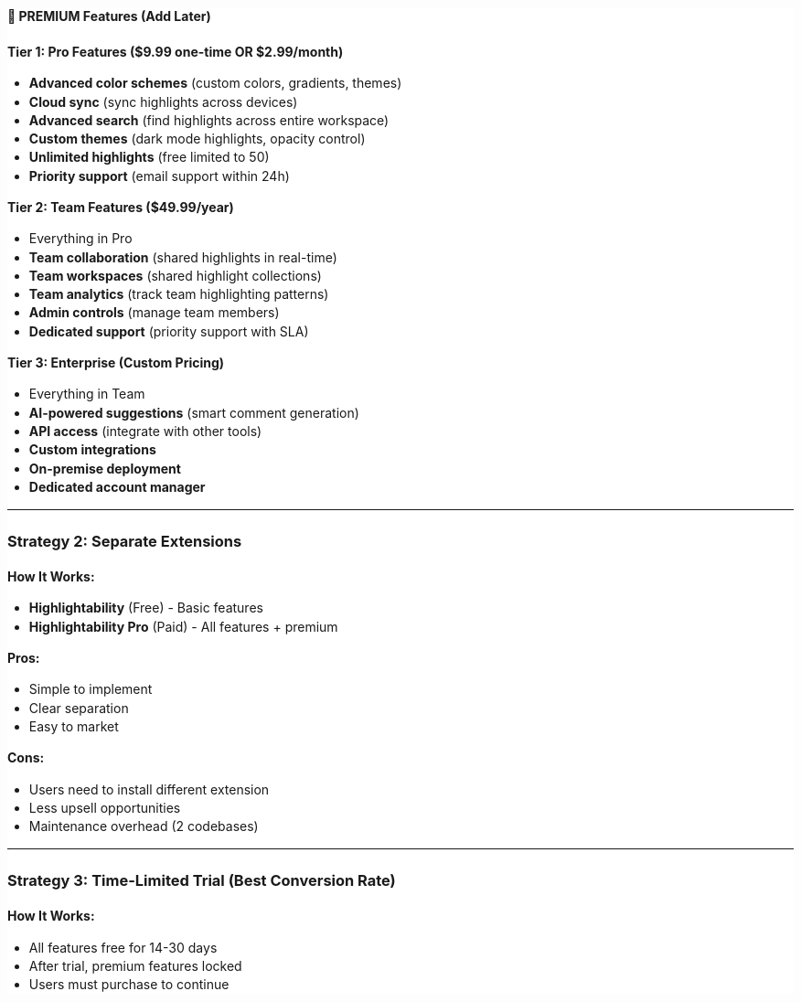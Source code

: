 #### 💎 PREMIUM Features (Add Later)

**Tier 1: Pro Features ($9.99 one-time OR $2.99/month)**
- **Advanced color schemes** (custom colors, gradients, themes)
- **Cloud sync** (sync highlights across devices)
- **Advanced search** (find highlights across entire workspace)
- **Custom themes** (dark mode highlights, opacity control)
- **Unlimited highlights** (free limited to 50)
- **Priority support** (email support within 24h)

**Tier 2: Team Features ($49.99/year)**
- Everything in Pro
- **Team collaboration** (shared highlights in real-time)
- **Team workspaces** (shared highlight collections)
- **Team analytics** (track team highlighting patterns)
- **Admin controls** (manage team members)
- **Dedicated support** (priority support with SLA)

**Tier 3: Enterprise (Custom Pricing)**
- Everything in Team
- **AI-powered suggestions** (smart comment generation)
- **API access** (integrate with other tools)
- **Custom integrations**
- **On-premise deployment**
- **Dedicated account manager**

---

### Strategy 2: **Separate Extensions**

**How It Works:**
- **Highlightability** (Free) - Basic features
- **Highlightability Pro** (Paid) - All features + premium

**Pros:**
- Simple to implement
- Clear separation
- Easy to market

**Cons:**
- Users need to install different extension
- Less upsell opportunities
- Maintenance overhead (2 codebases)

---

### Strategy 3: **Time-Limited Trial** (Best Conversion Rate)

**How It Works:**
- All features free for 14-30 days
- After trial, premium features locked
- Users must purchase to continue
